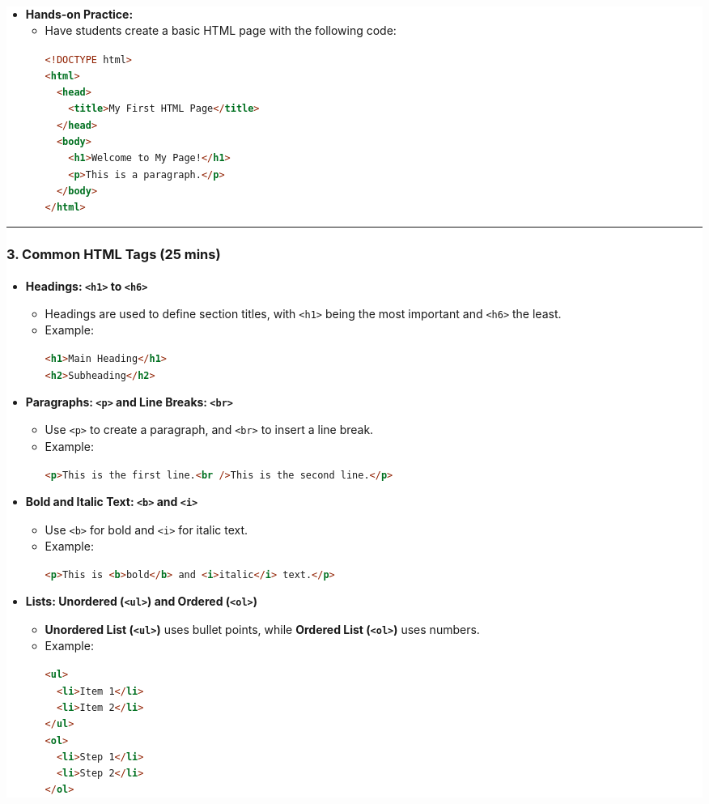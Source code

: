 - **Hands-on Practice:**
  - Have students create a basic HTML page with the following code:
    ```html
    <!DOCTYPE html>
    <html>
      <head>
        <title>My First HTML Page</title>
      </head>
      <body>
        <h1>Welcome to My Page!</h1>
        <p>This is a paragraph.</p>
      </body>
    </html>
    ```

---

### **3. Common HTML Tags (25 mins)**

- **Headings: `<h1>` to `<h6>`**
  - Headings are used to define section titles, with `<h1>` being the most important and `<h6>` the least.
  - Example:
    ```html
    <h1>Main Heading</h1>
    <h2>Subheading</h2>
    ```
- **Paragraphs: `<p>` and Line Breaks: `<br>`**

  - Use `<p>` to create a paragraph, and `<br>` to insert a line break.
  - Example:
    ```html
    <p>This is the first line.<br />This is the second line.</p>
    ```

- **Bold and Italic Text: `<b>` and `<i>`**

  - Use `<b>` for bold and `<i>` for italic text.
  - Example:
    ```html
    <p>This is <b>bold</b> and <i>italic</i> text.</p>
    ```

- **Lists: Unordered (`<ul>`) and Ordered (`<ol>`)**

  - **Unordered List (`<ul>`)** uses bullet points, while **Ordered List (`<ol>`)** uses numbers.
  - Example:
    ```html
    <ul>
      <li>Item 1</li>
      <li>Item 2</li>
    </ul>
    <ol>
      <li>Step 1</li>
      <li>Step 2</li>
    </ol>
    ```
